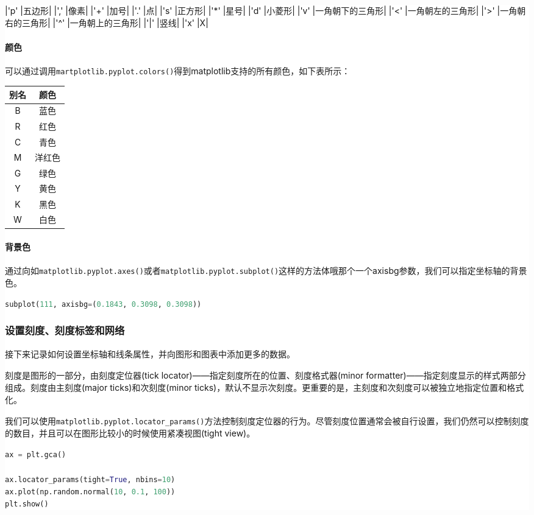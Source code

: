 |'p'                 |五边形|
|','                 |像素|
|'+'                 |加号|
|'.'                 |点|
|'s'                 |正方形|
|'*'                 |星号|
|'d'                 |小菱形|
|'v'                 |一角朝下的三角形|
|'<'                 |一角朝左的三角形|
|'>'                 |一角朝右的三角形|
|'^'                 |一角朝上的三角形|
|'\|'                |竖线|
|'x'                 |X|

#### 颜色  

可以通过调用`martplotlib.pyplot.colors()`得到matplotlib支持的所有颜色，如下表所示：  

|别名|颜色|
|:--:|:--:|
|B   |蓝色|
|R   |红色|
|C   |青色|
|M   |洋红色|
|G   |绿色|
|Y   |黄色|
|K   |黑色|
|W   |白色|

#### 背景色  

通过向如`matplotlib.pyplot.axes()`或者`matplotlib.pyplot.subplot()`这样的方法体哦那个一个axisbg参数，我们可以指定坐标轴的背景色。  

```python
subplot(111, axisbg=(0.1843, 0.3098, 0.3098))
```

### 设置刻度、刻度标签和网络  

接下来记录如何设置坐标轴和线条属性，并向图形和图表中添加更多的数据。  

刻度是图形的一部分，由刻度定位器(tick locator)——指定刻度所在的位置、刻度格式器(minor formatter)——指定刻度显示的样式两部分组成。刻度由主刻度(major ticks)和次刻度(minor ticks)，默认不显示次刻度。更重要的是，主刻度和次刻度可以被独立地指定位置和格式化。  

我们可以使用`matplotlib.pyplot.locator_params()`方法控制刻度定位器的行为。尽管刻度位置通常会被自行设置，我们仍然可以控制刻度的数目，并且可以在图形比较小的时候使用紧凑视图(tight view)。  

```python
ax = plt.gca()

ax.locator_params(tight=True, nbins=10)
ax.plot(np.random.normal(10, 0.1, 100))
plt.show()
```